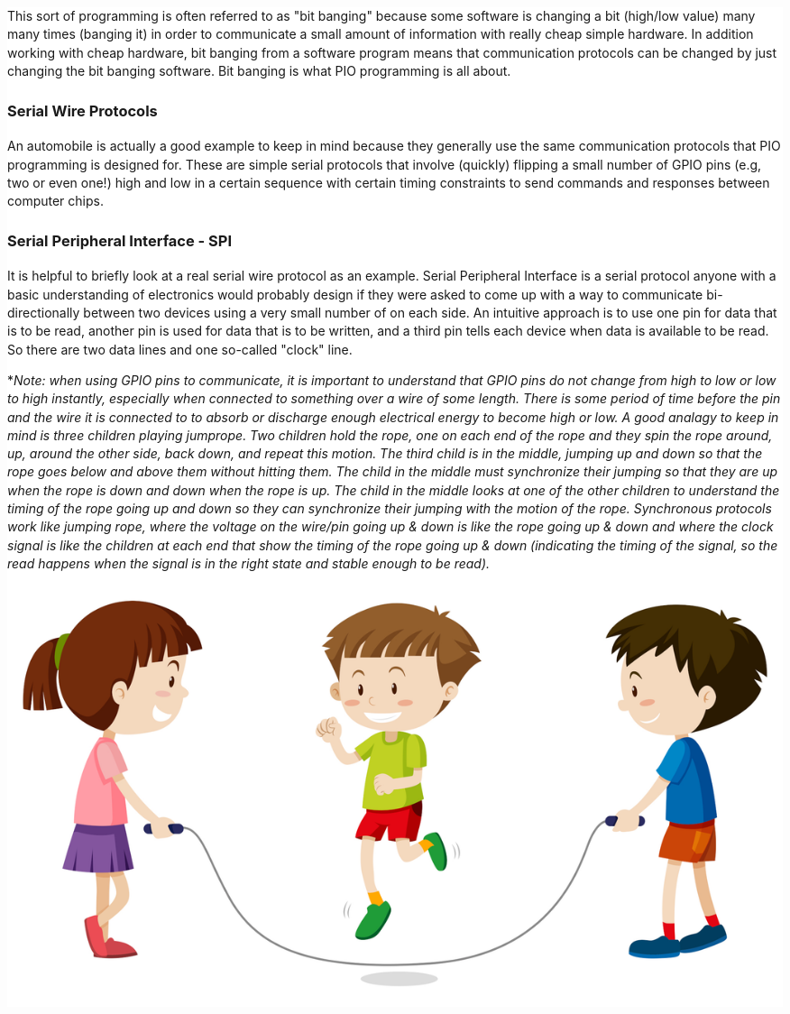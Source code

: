 This sort of programming is often referred to as "bit banging" because some software is changing a bit (high/low value) many many times (banging it) in order to communicate a small amount of information with really cheap simple hardware. In addition working with cheap hardware, bit banging from a software program means that communication protocols can be changed by just changing the bit banging software. Bit banging is what PIO programming is all about.

### Serial Wire Protocols

An automobile is actually a good example to keep in mind because they generally use the same communication protocols that PIO programming is designed for. These are simple serial protocols that involve (quickly) flipping a small number of GPIO pins (e.g, two or even one!) high and low in a certain sequence with certain timing constraints to send commands and responses between computer chips. 

### Serial Peripheral Interface - SPI

It is helpful to briefly look at a real serial wire protocol as an example. Serial Peripheral Interface is a serial protocol anyone with a basic understanding of electronics would probably design if they were asked to come up with a way to communicate bi-directionally between two devices using a very small number of on each side. An intuitive approach is to use one pin for data that is to be read, another pin is used for data that is to be written, and a third pin tells each device when data is available to be read. So there are two data lines and one so-called "clock" line. 

**Note: when using GPIO pins to communicate, it is important to understand that GPIO pins do not change from high to low or low to high instantly, especially when connected to something over a wire of some length. There is some period of time before the pin and the wire it is connected to to absorb or discharge enough electrical energy to become high or low. A good analagy to keep in mind is three children playing jumprope. Two children hold the rope, one on each end of the rope and they spin the rope around, up, around the other side, back down, and repeat this motion. The third child is in the middle, jumping up and down so that the rope goes below and above them without hitting them. The child in the middle must synchronize their jumping so that they are up when the rope is down and down when the rope is up. The child in the middle looks at one of the other children to understand the timing of the rope going up and down so they can synchronize their jumping with the motion of the rope. Synchronous protocols work like jumping rope, where the voltage on the wire/pin going up & down is like the rope going up & down and where the clock signal is like the children at each end that show the timing of the rope going up & down (indicating the timing of the signal, so the read happens when the signal is in the right state and stable enough to be read).*

![](three-kids-jumping-rope.jpg)
